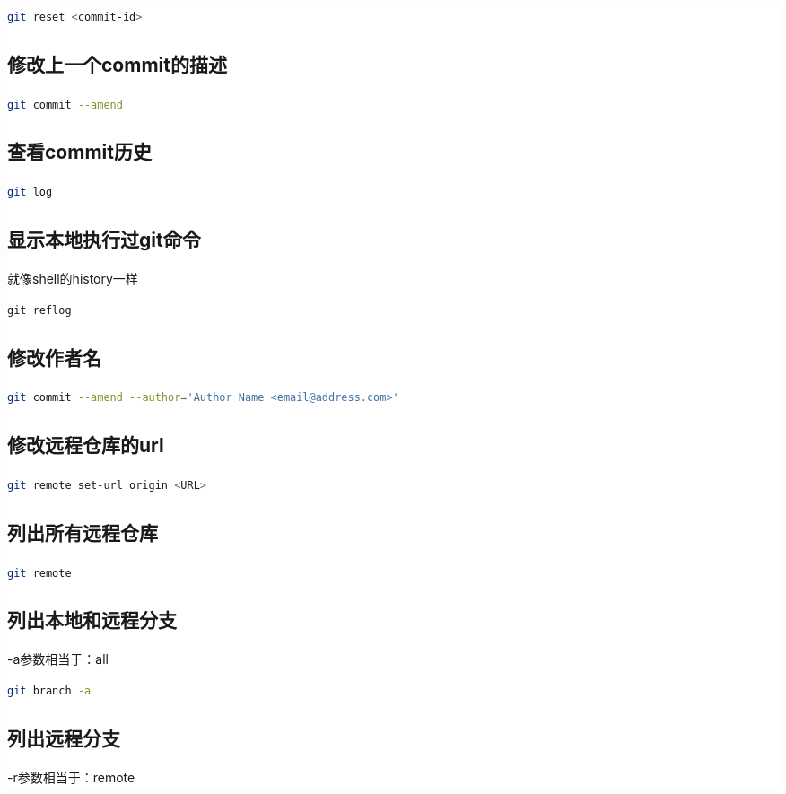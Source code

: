 ```sh
git reset <commit-id>
```

## 修改上一个commit的描述

```sh
git commit --amend
```

## 查看commit历史

```sh
git log
```

## 显示本地执行过git命令

就像shell的history一样

```
git reflog
```

## 修改作者名

```sh
git commit --amend --author='Author Name <email@address.com>'
```

## 修改远程仓库的url

```sh
git remote set-url origin <URL>
```

## 列出所有远程仓库

```sh
git remote
```

## 列出本地和远程分支

-a参数相当于：all

```sh
git branch -a
```

## 列出远程分支

-r参数相当于：remote
